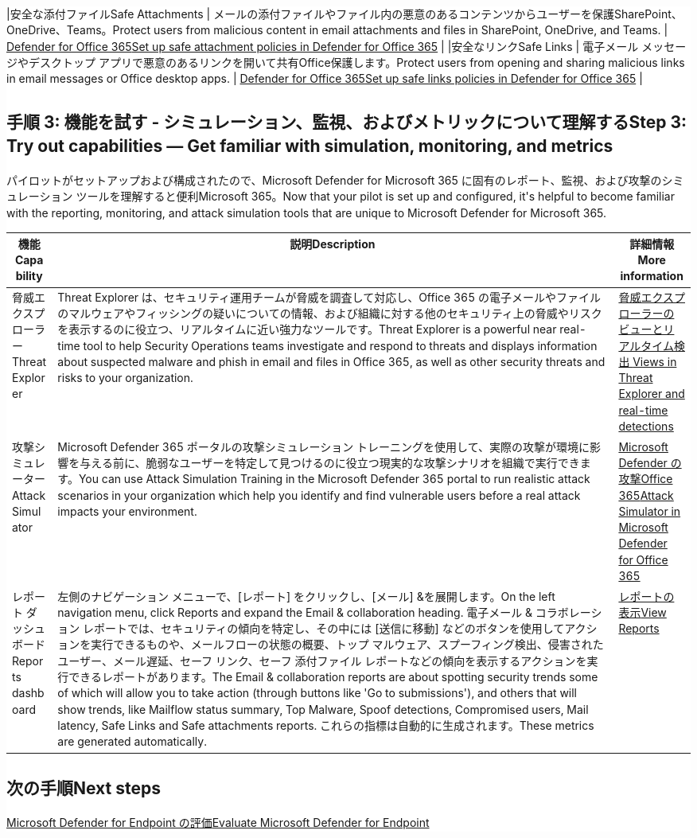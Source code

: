 |<span data-ttu-id="c7c00-195">安全な添付ファイル</span><span class="sxs-lookup"><span data-stu-id="c7c00-195">Safe Attachments</span></span>     |    <span data-ttu-id="c7c00-196">メールの添付ファイルやファイル内の悪意のあるコンテンツからユーザーを保護SharePoint、OneDrive、Teams。</span><span class="sxs-lookup"><span data-stu-id="c7c00-196">Protect users from malicious content in email attachments and files in SharePoint, OneDrive, and Teams.</span></span>     |    [<span data-ttu-id="c7c00-197">Defender for Office 365</span><span class="sxs-lookup"><span data-stu-id="c7c00-197">Set up safe attachment policies in Defender for Office 365</span></span>](../office-365-security/set-up-safe-attachments-policies.md)     |
|<span data-ttu-id="c7c00-198">安全なリンク</span><span class="sxs-lookup"><span data-stu-id="c7c00-198">Safe Links</span></span>     |     <span data-ttu-id="c7c00-199">電子メール メッセージやデスクトップ アプリで悪意のあるリンクを開いて共有Office保護します。</span><span class="sxs-lookup"><span data-stu-id="c7c00-199">Protect users from opening and sharing malicious links in email messages or Office desktop apps.</span></span>    |    [<span data-ttu-id="c7c00-200">Defender for Office 365</span><span class="sxs-lookup"><span data-stu-id="c7c00-200">Set up safe links policies in Defender for Office 365</span></span>](../office-365-security/set-up-safe-links-policies.md)     |

## <a name="step-3-try-out-capabilities--get-familiar-with-simulation-monitoring-and-metrics"></a><span data-ttu-id="c7c00-201">手順 3: 機能を試す - シミュレーション、監視、およびメトリックについて理解する</span><span class="sxs-lookup"><span data-stu-id="c7c00-201">Step 3: Try out capabilities — Get familiar with simulation, monitoring, and metrics</span></span>

<span data-ttu-id="c7c00-202">パイロットがセットアップおよび構成されたので、Microsoft Defender for Microsoft 365 に固有のレポート、監視、および攻撃のシミュレーション ツールを理解すると便利Microsoft 365。</span><span class="sxs-lookup"><span data-stu-id="c7c00-202">Now that your pilot is set up and configured, it's helpful to become familiar with the reporting, monitoring, and attack simulation tools that are unique to Microsoft Defender for Microsoft 365.</span></span>

|<span data-ttu-id="c7c00-203">機能</span><span class="sxs-lookup"><span data-stu-id="c7c00-203">Capability</span></span>  |<span data-ttu-id="c7c00-204">説明</span><span class="sxs-lookup"><span data-stu-id="c7c00-204">Description</span></span>  |<span data-ttu-id="c7c00-205">詳細情報</span><span class="sxs-lookup"><span data-stu-id="c7c00-205">More information</span></span>  |
|---------|---------|---------|
|<span data-ttu-id="c7c00-206">脅威エクスプローラー</span><span class="sxs-lookup"><span data-stu-id="c7c00-206">Threat Explorer</span></span>     | <span data-ttu-id="c7c00-207">Threat Explorer は、セキュリティ運用チームが脅威を調査して対応し、Office 365 の電子メールやファイルのマルウェアやフィッシングの疑いについての情報、および組織に対する他のセキュリティ上の脅威やリスクを表示するのに役立つ、リアルタイムに近い強力なツールです。</span><span class="sxs-lookup"><span data-stu-id="c7c00-207">Threat Explorer is a powerful near real-time tool to help Security Operations teams investigate and respond to threats and displays information about suspected malware and phish in email and files in Office 365, as well as other security threats and risks to your organization.</span></span>        | [<span data-ttu-id="c7c00-208">脅威エクスプローラーのビューとリアルタイム検出 </span><span class="sxs-lookup"><span data-stu-id="c7c00-208">Views in Threat Explorer and real-time detections </span></span>](../office-365-security/threat-explorer-views.md)       | 
|<span data-ttu-id="c7c00-209">攻撃シミュレーター</span><span class="sxs-lookup"><span data-stu-id="c7c00-209">Attack Simulator</span></span>     | <span data-ttu-id="c7c00-210">Microsoft Defender 365 ポータルの攻撃シミュレーション トレーニングを使用して、実際の攻撃が環境に影響を与える前に、脆弱なユーザーを特定して見つけるのに役立つ現実的な攻撃シナリオを組織で実行できます。</span><span class="sxs-lookup"><span data-stu-id="c7c00-210">You can use Attack Simulation Training in the Microsoft Defender 365 portal to run realistic attack scenarios in your organization which help you identify and find vulnerable users before a real attack impacts your environment.</span></span>        |  [<span data-ttu-id="c7c00-211">Microsoft Defender の攻撃Office 365</span><span class="sxs-lookup"><span data-stu-id="c7c00-211">Attack Simulator in Microsoft Defender for Office 365</span></span>](../office-365-security/attack-simulator.md)       |
|<span data-ttu-id="c7c00-212">レポート ダッシュボード</span><span class="sxs-lookup"><span data-stu-id="c7c00-212">Reports dashboard</span></span>     | <span data-ttu-id="c7c00-213">左側のナビゲーション メニューで、[レポート] をクリックし、[メール] &を展開します。</span><span class="sxs-lookup"><span data-stu-id="c7c00-213">On the left navigation menu, click Reports and expand the Email & collaboration heading.</span></span> <span data-ttu-id="c7c00-214">電子メール & コラボレーション レポートでは、セキュリティの傾向を特定し、その中には [送信に移動] などのボタンを使用してアクションを実行できるものや、メールフローの状態の概要、トップ マルウェア、スプーフィング検出、侵害されたユーザー、メール遅延、セーフ リンク、セーフ 添付ファイル レポートなどの傾向を表示するアクションを実行できるレポートがあります。</span><span class="sxs-lookup"><span data-stu-id="c7c00-214">The Email & collaboration reports are about spotting security trends some of which will allow you to take action (through buttons like 'Go to submissions'), and others that will show trends, like Mailflow status summary, Top Malware, Spoof detections, Compromised users, Mail latency, Safe Links and Safe attachments reports.</span></span> <span data-ttu-id="c7c00-215">これらの指標は自動的に生成されます。</span><span class="sxs-lookup"><span data-stu-id="c7c00-215">These metrics are generated automatically.</span></span>  |    [<span data-ttu-id="c7c00-216">レポートの表示</span><span class="sxs-lookup"><span data-stu-id="c7c00-216">View Reports</span></span>](../office-365-security/view-email-security-reports.md)     |

## <a name="next-steps"></a><span data-ttu-id="c7c00-217">次の手順</span><span class="sxs-lookup"><span data-stu-id="c7c00-217">Next steps</span></span>


[<span data-ttu-id="c7c00-218">Microsoft Defender for Endpoint の評価</span><span class="sxs-lookup"><span data-stu-id="c7c00-218">Evaluate Microsoft Defender for Endpoint</span></span>](eval-defender-endpoint-overview.md)
